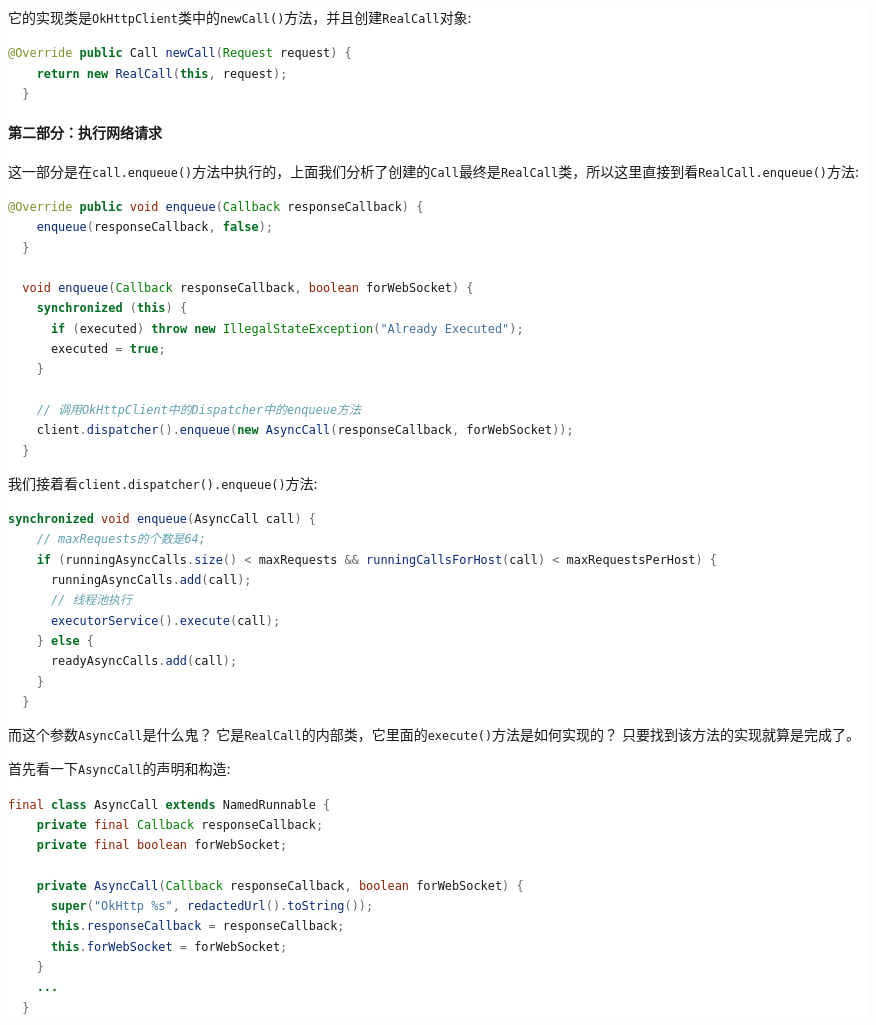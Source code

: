 它的实现类是`OkHttpClient`类中的`newCall()`方法，并且创建`RealCall`对象:    
```java
@Override public Call newCall(Request request) {
    return new RealCall(this, request);
  }
```

#### 第二部分：执行网络请求

这一部分是在`call.enqueue()`方法中执行的，上面我们分析了创建的`Call`最终是`RealCall`类，所以这里直接到看`RealCall.enqueue()`方法:    

```java
@Override public void enqueue(Callback responseCallback) {
    enqueue(responseCallback, false);
  }

  void enqueue(Callback responseCallback, boolean forWebSocket) {
    synchronized (this) {
      if (executed) throw new IllegalStateException("Already Executed");
      executed = true;
    }

    // 调用OkHttpClient中的Dispatcher中的enqueue方法
    client.dispatcher().enqueue(new AsyncCall(responseCallback, forWebSocket));
  }
```

我们接着看`client.dispatcher().enqueue()`方法:

```java
synchronized void enqueue(AsyncCall call) {
    // maxRequests的个数是64;
    if (runningAsyncCalls.size() < maxRequests && runningCallsForHost(call) < maxRequestsPerHost) {
      runningAsyncCalls.add(call);
      // 线程池执行
      executorService().execute(call);
    } else {
      readyAsyncCalls.add(call);
    }
  }
```

而这个参数`AsyncCall`是什么鬼？ 它是`RealCall`的内部类，它里面的`execute()`方法是如何实现的？ 只要找到该方法的实现就算是完成了。     

首先看一下`AsyncCall`的声明和构造:    
```java
final class AsyncCall extends NamedRunnable {
    private final Callback responseCallback;
    private final boolean forWebSocket;

    private AsyncCall(Callback responseCallback, boolean forWebSocket) {
      super("OkHttp %s", redactedUrl().toString());
      this.responseCallback = responseCallback;
      this.forWebSocket = forWebSocket;
    }
    ...
  }
```
